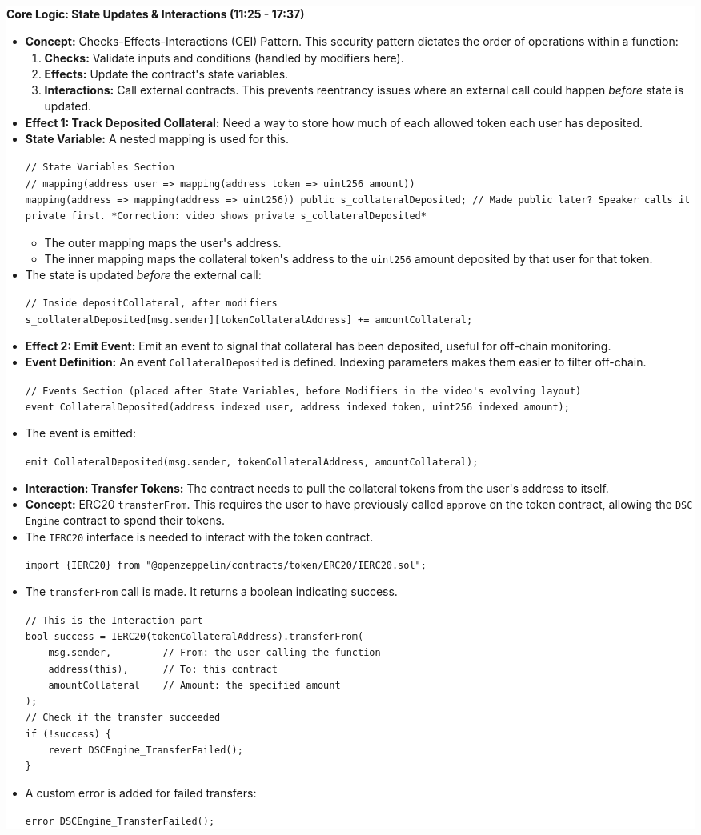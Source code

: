 **Core Logic: State Updates & Interactions (11:25 - 17:37)**

*   **Concept:** Checks-Effects-Interactions (CEI) Pattern. This security pattern dictates the order of operations within a function:
    1.  **Checks:** Validate inputs and conditions (handled by modifiers here).
    2.  **Effects:** Update the contract's state variables.
    3.  **Interactions:** Call external contracts.
    This prevents reentrancy issues where an external call could happen *before* state is updated.
*   **Effect 1: Track Deposited Collateral:** Need a way to store how much of each allowed token each user has deposited.
*   **State Variable:** A nested mapping is used for this.
    ```solidity
    // State Variables Section
    // mapping(address user => mapping(address token => uint256 amount))
    mapping(address => mapping(address => uint256)) public s_collateralDeposited; // Made public later? Speaker calls it private first. *Correction: video shows private s_collateralDeposited*
    ```
    *   The outer mapping maps the user's address.
    *   The inner mapping maps the collateral token's address to the `uint256` amount deposited by that user for that token.
*   The state is updated *before* the external call:
    ```solidity
    // Inside depositCollateral, after modifiers
    s_collateralDeposited[msg.sender][tokenCollateralAddress] += amountCollateral;
    ```
*   **Effect 2: Emit Event:** Emit an event to signal that collateral has been deposited, useful for off-chain monitoring.
*   **Event Definition:** An event `CollateralDeposited` is defined. Indexing parameters makes them easier to filter off-chain.
    ```solidity
    // Events Section (placed after State Variables, before Modifiers in the video's evolving layout)
    event CollateralDeposited(address indexed user, address indexed token, uint256 indexed amount);
    ```
*   The event is emitted:
    ```solidity
    emit CollateralDeposited(msg.sender, tokenCollateralAddress, amountCollateral);
    ```
*   **Interaction: Transfer Tokens:** The contract needs to pull the collateral tokens from the user's address to itself.
*   **Concept:** ERC20 `transferFrom`. This requires the user to have previously called `approve` on the token contract, allowing the `DSCEngine` contract to spend their tokens.
*   The `IERC20` interface is needed to interact with the token contract.
    ```solidity
    import {IERC20} from "@openzeppelin/contracts/token/ERC20/IERC20.sol";
    ```
*   The `transferFrom` call is made. It returns a boolean indicating success.
    ```solidity
    // This is the Interaction part
    bool success = IERC20(tokenCollateralAddress).transferFrom(
        msg.sender,         // From: the user calling the function
        address(this),      // To: this contract
        amountCollateral    // Amount: the specified amount
    );
    // Check if the transfer succeeded
    if (!success) {
        revert DSCEngine_TransferFailed();
    }
    ```
*   A custom error is added for failed transfers:
    ```solidity
    error DSCEngine_TransferFailed();
    ```
